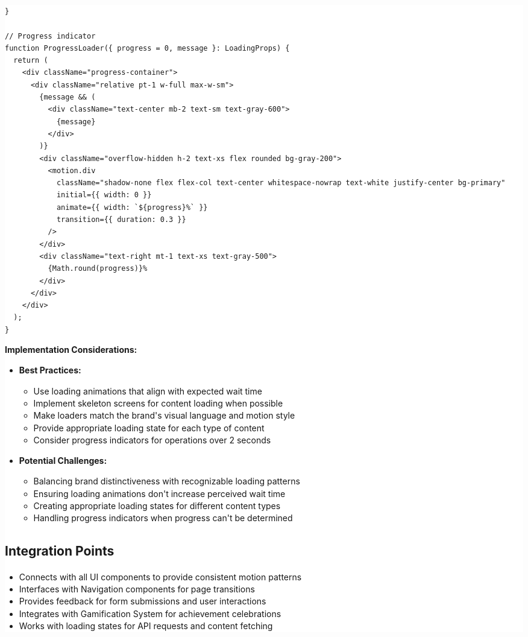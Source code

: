 ```tsx
}

// Progress indicator
function ProgressLoader({ progress = 0, message }: LoadingProps) {
  return (
    <div className="progress-container">
      <div className="relative pt-1 w-full max-w-sm">
        {message && (
          <div className="text-center mb-2 text-sm text-gray-600">
            {message}
          </div>
        )}
        <div className="overflow-hidden h-2 text-xs flex rounded bg-gray-200">
          <motion.div 
            className="shadow-none flex flex-col text-center whitespace-nowrap text-white justify-center bg-primary"
            initial={{ width: 0 }}
            animate={{ width: `${progress}%` }}
            transition={{ duration: 0.3 }}
          />
        </div>
        <div className="text-right mt-1 text-xs text-gray-500">
          {Math.round(progress)}%
        </div>
      </div>
    </div>
  );
}
```

**Implementation Considerations:**
- **Best Practices:**
  - Use loading animations that align with expected wait time
  - Implement skeleton screens for content loading when possible
  - Make loaders match the brand's visual language and motion style
  - Provide appropriate loading state for each type of content
  - Consider progress indicators for operations over 2 seconds

- **Potential Challenges:**
  - Balancing brand distinctiveness with recognizable loading patterns
  - Ensuring loading animations don't increase perceived wait time
  - Creating appropriate loading states for different content types
  - Handling progress indicators when progress can't be determined

## Integration Points
- Connects with all UI components to provide consistent motion patterns
- Interfaces with Navigation components for page transitions
- Provides feedback for form submissions and user interactions
- Integrates with Gamification System for achievement celebrations
- Works with loading states for API requests and content fetching
